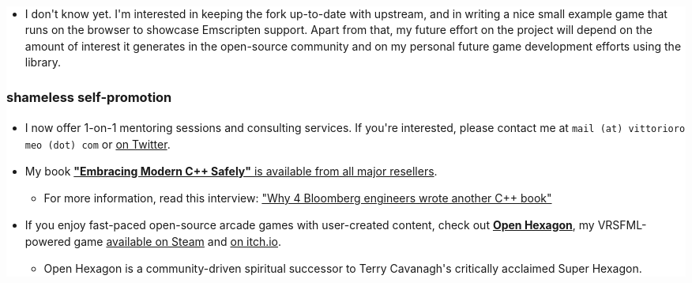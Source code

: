 - I don't know yet. I'm interested in keeping the fork up-to-date with upstream, and in writing a nice small example game that runs on the browser to showcase Emscripten support. Apart from that, my future effort on the project will depend on the amount of interest it generates in the open-source community and on my personal future game development efforts using the library.



### shameless self-promotion

- I now offer 1-on-1 mentoring sessions and consulting services. If you're interested, please contact me at `mail (at) vittorioromeo (dot) com` or [on Twitter](https://twitter.com/supahvee1234).

- My book [**"Embracing Modern C++ Safely"** is available from all major resellers](http://emcpps.com/).

   - For more information, read this interview: ["Why 4 Bloomberg engineers wrote another C++ book"](https://www.techatbloomberg.com/blog/why-4-bloomberg-engineers-wrote-another-cplusplus-book/)

- If you enjoy fast-paced open-source arcade games with user-created content, check out [**Open Hexagon**](https://store.steampowered.com/app/1358090/Open_Hexagon/), my VRSFML-powered game [available on Steam](https://store.steampowered.com/app/1358090/Open_Hexagon/) and [on itch.io](https://itch.io/t/1758441/open-hexagon-my-spiritual-successor-to-super-hexagon).

   - Open Hexagon is a community-driven spiritual successor to Terry Cavanagh's critically acclaimed Super Hexagon.
